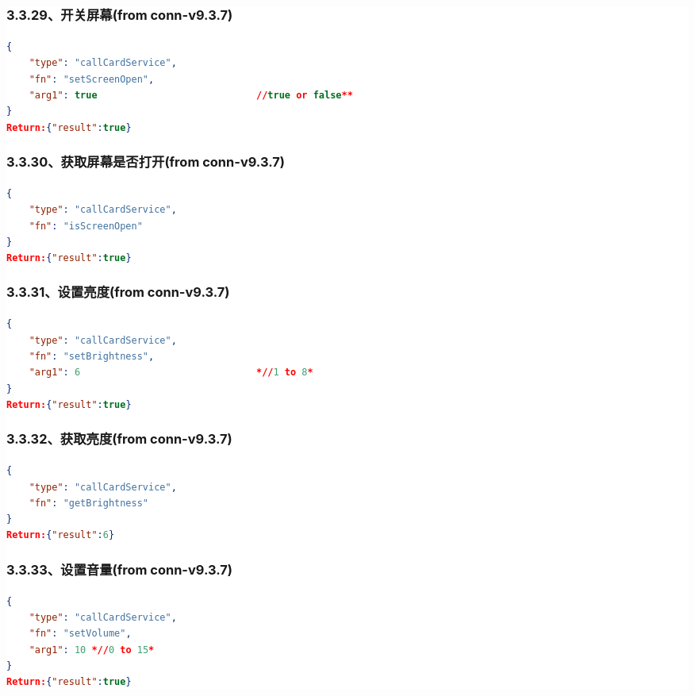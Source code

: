 <a name="3.3.29"></a>

### 3.3.29、开关屏幕(from conn-v9.3.7)

```json
{ 
    "type": "callCardService", 
    "fn": "setScreenOpen",
    "arg1": true 							//true or false** 
} 
Return:{"result":true}
```


<a name="3.3.30"></a>
### 3.3.30、获取屏幕是否打开(from conn-v9.3.7)

```json
{ 
    "type": "callCardService", 
    "fn": "isScreenOpen" 
} 
Return:{"result":true}
```


<a name="3.3.31"></a>
### 3.3.31、设置亮度(from conn-v9.3.7)

```json
{ 
    "type": "callCardService", 
    "fn": "setBrightness", 
    "arg1": 6 								*//1 to 8* 
} 
Return:{"result":true}
```


<a name="3.3.32"></a>
### 3.3.32、获取亮度(from conn-v9.3.7)

```json
{ 
    "type": "callCardService", 
    "fn": "getBrightness" 
} 
Return:{"result":6}
```


<a name="3.3.33"></a>
### 3.3.33、设置音量(from conn-v9.3.7)

```json
{ 
    "type": "callCardService", 
    "fn": "setVolume", 
    "arg1": 10 *//0 to 15* 
} 
Return:{"result":true}
```

